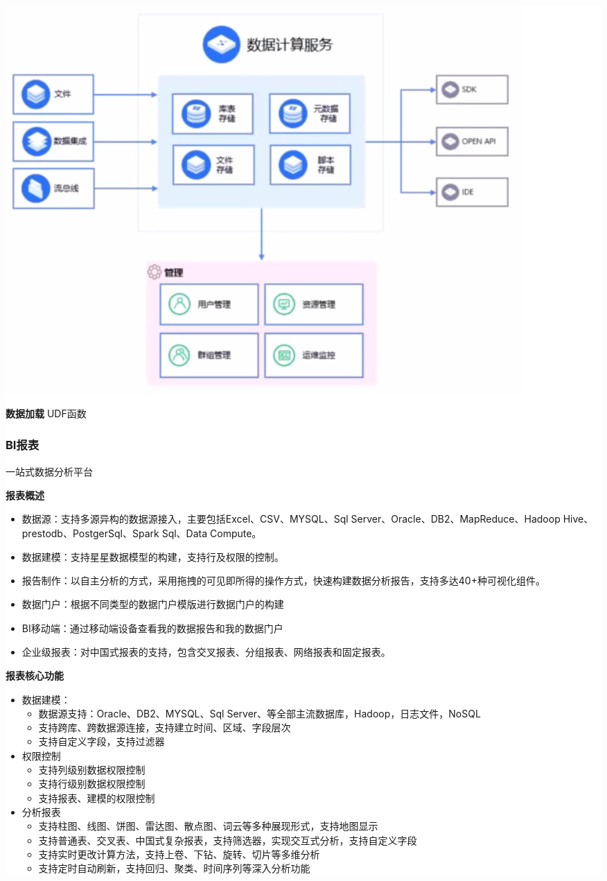 ![](./static/img27.png)

**数据加载**
UDF函数

### BI报表

一站式数据分析平台

**报表概述**
- 数据源：支持多源异构的数据源接入，主要包括Excel、CSV、MYSQL、Sql Server、Oracle、DB2、MapReduce、Hadoop Hive、prestodb、PostgerSql、Spark Sql、Data Compute。

- 数据建模：支持星星数据模型的构建，支持行及权限的控制。
- 报告制作：以自主分析的方式，采用拖拽的可见即所得的操作方式，快速构建数据分析报告，支持多达40+种可视化组件。
- 数据门户：根据不同类型的数据门户模版进行数据门户的构建
- BI移动端：通过移动端设备查看我的数据报告和我的数据门户
- 企业级报表：对中国式报表的支持，包含交叉报表、分组报表、网络报表和固定报表。

**报表核心功能**
- 数据建模：
  - 数据源支持：Oracle、DB2、MYSQL、Sql Server、等全部主流数据库，Hadoop，日志文件，NoSQL
  - 支持跨库、跨数据源连接，支持建立时间、区域、字段层次
  - 支持自定义字段，支持过滤器
- 权限控制
  - 支持列级别数据权限控制
  - 支持行级别数据权限控制
  - 支持报表、建模的权限控制
- 分析报表
  - 支持柱图、线图、饼图、雷达图、散点图、词云等多种展现形式，支持地图显示
  - 支持普通表、交叉表、中国式复杂报表，支持筛选器，实现交互式分析，支持自定义字段
  - 支持实时更改计算方法，支持上卷、下钻、旋转、切片等多维分析
  - 支持定时自动刷新，支持回归、聚类、时间序列等深入分析功能
